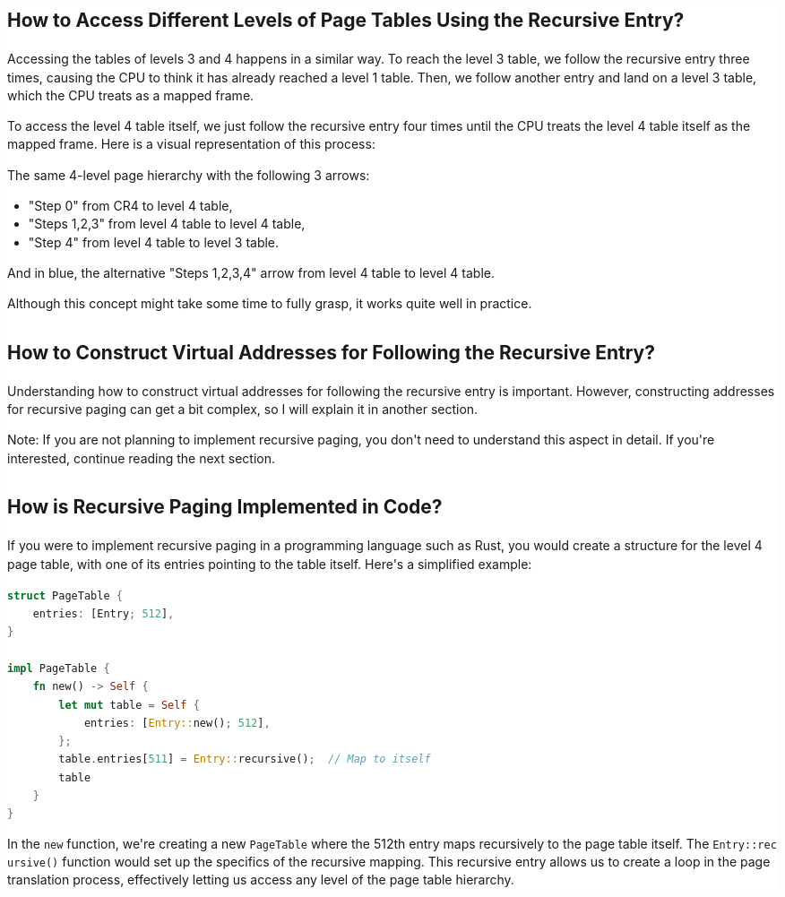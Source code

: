 ## How to Access Different Levels of Page Tables Using the Recursive Entry?

Accessing the tables of levels 3 and 4 happens in a similar way. To reach the level 3 table, we follow the recursive entry three times, causing the CPU to think it has already reached a level 1 table. Then, we follow another entry and land on a level 3 table, which the CPU treats as a mapped frame.

To access the level 4 table itself, we just follow the recursive entry four times until the CPU treats the level 4 table itself as the mapped frame. Here is a visual representation of this process:

The same 4-level page hierarchy with the following 3 arrows:
- "Step 0" from CR4 to level 4 table,
- "Steps 1,2,3" from level 4 table to level 4 table,
- "Step 4" from level 4 table to level 3 table.

And in blue, the alternative "Steps 1,2,3,4" arrow from level 4 table to level 4 table.

Although this concept might take some time to fully grasp, it works quite well in practice. 

## How to Construct Virtual Addresses for Following the Recursive Entry?

Understanding how to construct virtual addresses for following the recursive entry is important. However, constructing addresses for recursive paging can get a bit complex, so I will explain it in another section.

Note: If you are not planning to implement recursive paging, you don't need to understand this aspect in detail. If you're interested, continue reading the next section.

## How is Recursive Paging Implemented in Code?

If you were to implement recursive paging in a programming language such as Rust, you would create a structure for the level 4 page table, with one of its entries pointing to the table itself. Here's a simplified example:

```rust
struct PageTable {
    entries: [Entry; 512],
}

impl PageTable {
    fn new() -> Self {
        let mut table = Self {
            entries: [Entry::new(); 512],
        };
        table.entries[511] = Entry::recursive();  // Map to itself
        table
    }
}
```

In the `new` function, we're creating a new `PageTable` where the 512th entry maps recursively to the page table itself. The `Entry::recursive()` function would set up the specifics of the recursive mapping. This recursive entry allows us to create a loop in the page translation process, effectively letting us access any level of the page table hierarchy.

